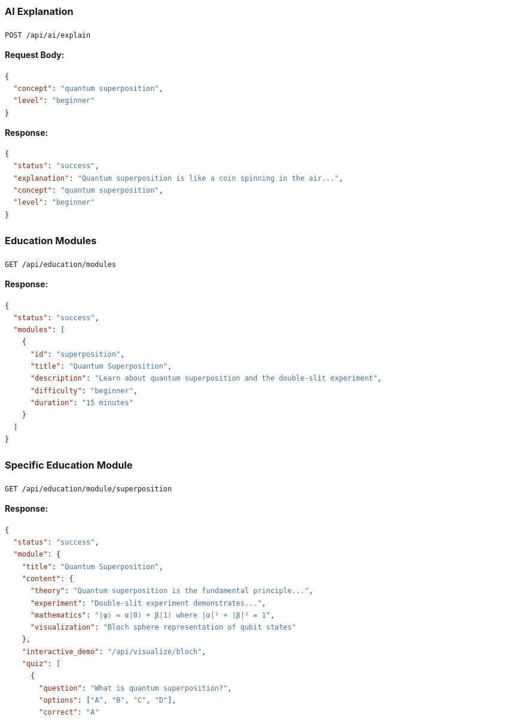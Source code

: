 ### AI Explanation
```http
POST /api/ai/explain
```

**Request Body:**
```json
{
  "concept": "quantum superposition",
  "level": "beginner"
}
```

**Response:**
```json
{
  "status": "success",
  "explanation": "Quantum superposition is like a coin spinning in the air...",
  "concept": "quantum superposition",
  "level": "beginner"
}
```

### Education Modules
```http
GET /api/education/modules
```

**Response:**
```json
{
  "status": "success",
  "modules": [
    {
      "id": "superposition",
      "title": "Quantum Superposition",
      "description": "Learn about quantum superposition and the double-slit experiment",
      "difficulty": "beginner",
      "duration": "15 minutes"
    }
  ]
}
```

### Specific Education Module
```http
GET /api/education/module/superposition
```

**Response:**
```json
{
  "status": "success",
  "module": {
    "title": "Quantum Superposition",
    "content": {
      "theory": "Quantum superposition is the fundamental principle...",
      "experiment": "Double-slit experiment demonstrates...",
      "mathematics": "|ψ⟩ = α|0⟩ + β|1⟩ where |α|² + |β|² = 1",
      "visualization": "Bloch sphere representation of qubit states"
    },
    "interactive_demo": "/api/visualize/bloch",
    "quiz": [
      {
        "question": "What is quantum superposition?",
        "options": ["A", "B", "C", "D"],
        "correct": "A"
```